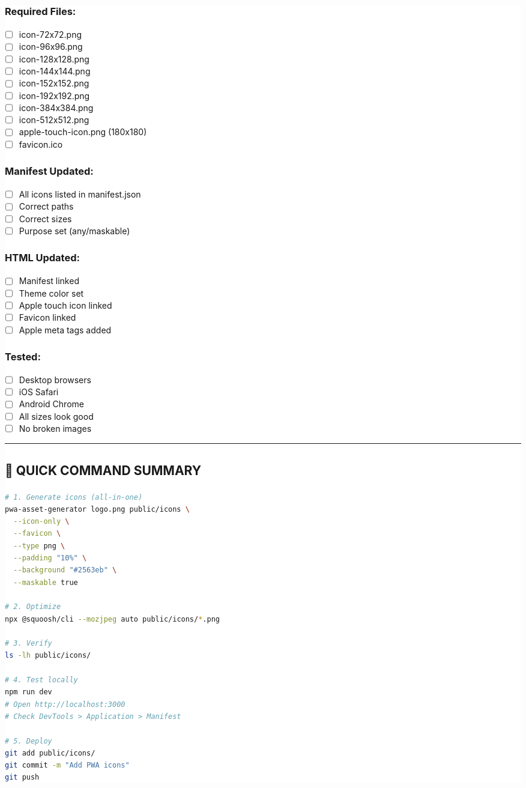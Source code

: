 ### **Required Files:**
- [ ] icon-72x72.png
- [ ] icon-96x96.png
- [ ] icon-128x128.png
- [ ] icon-144x144.png
- [ ] icon-152x152.png
- [ ] icon-192x192.png
- [ ] icon-384x384.png
- [ ] icon-512x512.png
- [ ] apple-touch-icon.png (180x180)
- [ ] favicon.ico

### **Manifest Updated:**
- [ ] All icons listed in manifest.json
- [ ] Correct paths
- [ ] Correct sizes
- [ ] Purpose set (any/maskable)

### **HTML Updated:**
- [ ] Manifest linked
- [ ] Theme color set
- [ ] Apple touch icon linked
- [ ] Favicon linked
- [ ] Apple meta tags added

### **Tested:**
- [ ] Desktop browsers
- [ ] iOS Safari
- [ ] Android Chrome
- [ ] All sizes look good
- [ ] No broken images

---

## 🚀 **QUICK COMMAND SUMMARY**

```bash
# 1. Generate icons (all-in-one)
pwa-asset-generator logo.png public/icons \
  --icon-only \
  --favicon \
  --type png \
  --padding "10%" \
  --background "#2563eb" \
  --maskable true

# 2. Optimize
npx @squoosh/cli --mozjpeg auto public/icons/*.png

# 3. Verify
ls -lh public/icons/

# 4. Test locally
npm run dev
# Open http://localhost:3000
# Check DevTools > Application > Manifest

# 5. Deploy
git add public/icons/
git commit -m "Add PWA icons"
git push
```
